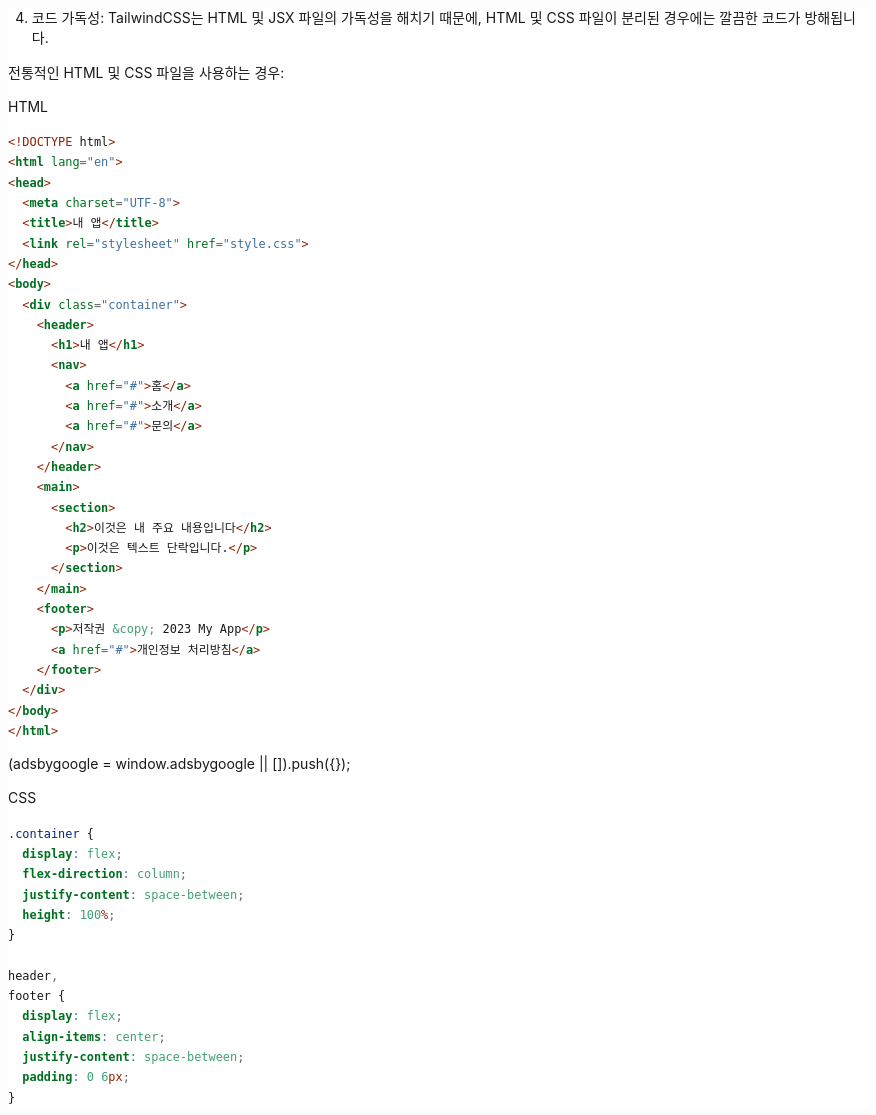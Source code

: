 4. 코드 가독성: TailwindCSS는 HTML 및 JSX 파일의 가독성을 해치기 때문에, HTML 및 CSS 파일이 분리된 경우에는 깔끔한 코드가 방해됩니다.

전통적인 HTML 및 CSS 파일을 사용하는 경우:

HTML

```html
<!DOCTYPE html>
<html lang="en">
<head>
  <meta charset="UTF-8">
  <title>내 앱</title>
  <link rel="stylesheet" href="style.css">
</head>
<body>
  <div class="container">
    <header>
      <h1>내 앱</h1>
      <nav>
        <a href="#">홈</a>
        <a href="#">소개</a>
        <a href="#">문의</a>
      </nav>
    </header>
    <main>
      <section>
        <h2>이것은 내 주요 내용입니다</h2>
        <p>이것은 텍스트 단락입니다.</p>
      </section>
    </main>
    <footer>
      <p>저작권 &copy; 2023 My App</p>
      <a href="#">개인정보 처리방침</a>
    </footer>
  </div>
</body>
</html>
```


<ins class="adsbygoogle"
  style="display:block"
  data-ad-client="ca-pub-4877378276818686"
  data-ad-slot="9743150776"
  data-ad-format="auto"
  data-full-width-responsive="true"></ins>
<component is="script">
(adsbygoogle = window.adsbygoogle || []).push({});
</component>

CSS

```css
.container {
  display: flex;
  flex-direction: column;
  justify-content: space-between;
  height: 100%;
}

header,
footer {
  display: flex;
  align-items: center;
  justify-content: space-between;
  padding: 0 6px;
}
```